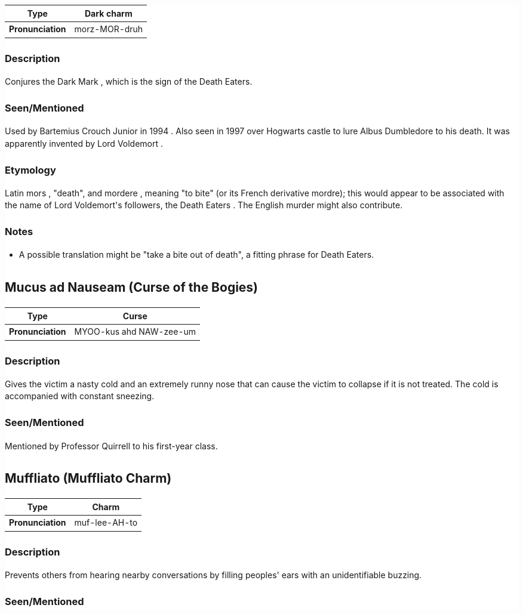 | **Type**          | Dark charm    |
| ----------------- | ------------- |
| **Pronunciation** | morz-MOR-druh |

### Description

Conjures the Dark Mark , which is the sign of the Death Eaters.

### Seen/Mentioned

Used by Bartemius Crouch Junior in 1994 . Also seen in 1997 over Hogwarts castle to lure Albus Dumbledore to his death. It was apparently invented by Lord Voldemort .

### Etymology

Latin mors , "death", and mordere , meaning "to bite" (or its French derivative mordre); this would appear to be associated with the name of Lord Voldemort's followers, the Death Eaters . The English murder might also contribute.

### Notes

-   A possible translation might be "take a bite out of death", a fitting phrase for Death Eaters.

## Mucus ad Nauseam (Curse of the Bogies)

| **Type**          | Curse                   |
| ----------------- | ----------------------- |
| **Pronunciation** | MYOO-kus ahd NAW-zee-um |

### Description

Gives the victim a nasty cold and an extremely runny nose that can cause the victim to collapse if it is not treated. The cold is accompanied with constant sneezing.

### Seen/Mentioned

Mentioned by Professor Quirrell to his first-year class.

## Muffliato (Muffliato Charm)

| **Type**          | Charm         |
| ----------------- | ------------- |
| **Pronunciation** | muf-lee-AH-to |

### Description

Prevents others from hearing nearby conversations by filling peoples' ears with an unidentifiable buzzing.

### Seen/Mentioned
